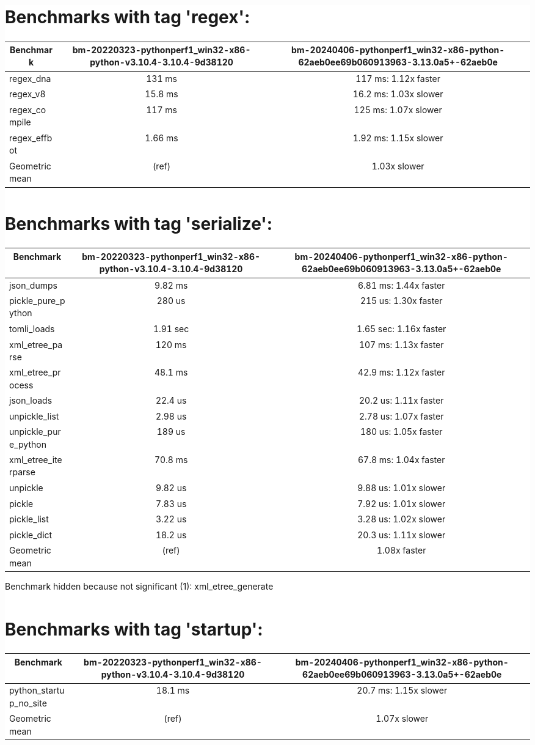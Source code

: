 Benchmarks with tag 'regex':
============================

| Benchmark      | bm-20220323-pythonperf1_win32-x86-python-v3.10.4-3.10.4-9d38120 | bm-20240406-pythonperf1_win32-x86-python-62aeb0ee69b060913963-3.13.0a5+-62aeb0e |
|----------------|:---------------------------------------------------------------:|:-------------------------------------------------------------------------------:|
| regex_dna      | 131 ms                                                          | 117 ms: 1.12x faster                                                            |
| regex_v8       | 15.8 ms                                                         | 16.2 ms: 1.03x slower                                                           |
| regex_compile  | 117 ms                                                          | 125 ms: 1.07x slower                                                            |
| regex_effbot   | 1.66 ms                                                         | 1.92 ms: 1.15x slower                                                           |
| Geometric mean | (ref)                                                           | 1.03x slower                                                                    |

Benchmarks with tag 'serialize':
================================

| Benchmark            | bm-20220323-pythonperf1_win32-x86-python-v3.10.4-3.10.4-9d38120 | bm-20240406-pythonperf1_win32-x86-python-62aeb0ee69b060913963-3.13.0a5+-62aeb0e |
|----------------------|:---------------------------------------------------------------:|:-------------------------------------------------------------------------------:|
| json_dumps           | 9.82 ms                                                         | 6.81 ms: 1.44x faster                                                           |
| pickle_pure_python   | 280 us                                                          | 215 us: 1.30x faster                                                            |
| tomli_loads          | 1.91 sec                                                        | 1.65 sec: 1.16x faster                                                          |
| xml_etree_parse      | 120 ms                                                          | 107 ms: 1.13x faster                                                            |
| xml_etree_process    | 48.1 ms                                                         | 42.9 ms: 1.12x faster                                                           |
| json_loads           | 22.4 us                                                         | 20.2 us: 1.11x faster                                                           |
| unpickle_list        | 2.98 us                                                         | 2.78 us: 1.07x faster                                                           |
| unpickle_pure_python | 189 us                                                          | 180 us: 1.05x faster                                                            |
| xml_etree_iterparse  | 70.8 ms                                                         | 67.8 ms: 1.04x faster                                                           |
| unpickle             | 9.82 us                                                         | 9.88 us: 1.01x slower                                                           |
| pickle               | 7.83 us                                                         | 7.92 us: 1.01x slower                                                           |
| pickle_list          | 3.22 us                                                         | 3.28 us: 1.02x slower                                                           |
| pickle_dict          | 18.2 us                                                         | 20.3 us: 1.11x slower                                                           |
| Geometric mean       | (ref)                                                           | 1.08x faster                                                                    |

Benchmark hidden because not significant (1): xml_etree_generate

Benchmarks with tag 'startup':
==============================

| Benchmark              | bm-20220323-pythonperf1_win32-x86-python-v3.10.4-3.10.4-9d38120 | bm-20240406-pythonperf1_win32-x86-python-62aeb0ee69b060913963-3.13.0a5+-62aeb0e |
|------------------------|:---------------------------------------------------------------:|:-------------------------------------------------------------------------------:|
| python_startup_no_site | 18.1 ms                                                         | 20.7 ms: 1.15x slower                                                           |
| Geometric mean         | (ref)                                                           | 1.07x slower                                                                    |
